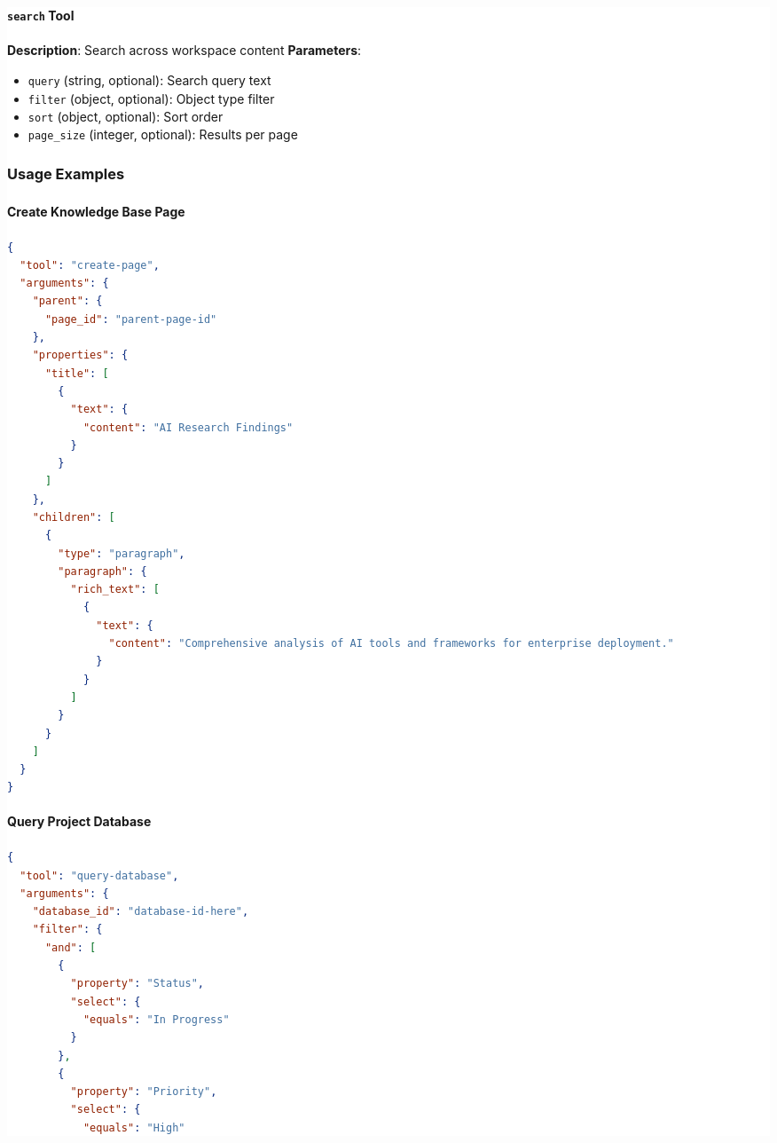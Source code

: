 #### `search` Tool
**Description**: Search across workspace content
**Parameters**:
- `query` (string, optional): Search query text
- `filter` (object, optional): Object type filter
- `sort` (object, optional): Sort order
- `page_size` (integer, optional): Results per page

### Usage Examples

#### Create Knowledge Base Page
```json
{
  "tool": "create-page",
  "arguments": {
    "parent": {
      "page_id": "parent-page-id"
    },
    "properties": {
      "title": [
        {
          "text": {
            "content": "AI Research Findings"
          }
        }
      ]
    },
    "children": [
      {
        "type": "paragraph",
        "paragraph": {
          "rich_text": [
            {
              "text": {
                "content": "Comprehensive analysis of AI tools and frameworks for enterprise deployment."
              }
            }
          ]
        }
      }
    ]
  }
}
```

#### Query Project Database
```json
{
  "tool": "query-database",
  "arguments": {
    "database_id": "database-id-here",
    "filter": {
      "and": [
        {
          "property": "Status",
          "select": {
            "equals": "In Progress"
          }
        },
        {
          "property": "Priority",
          "select": {
            "equals": "High"
```